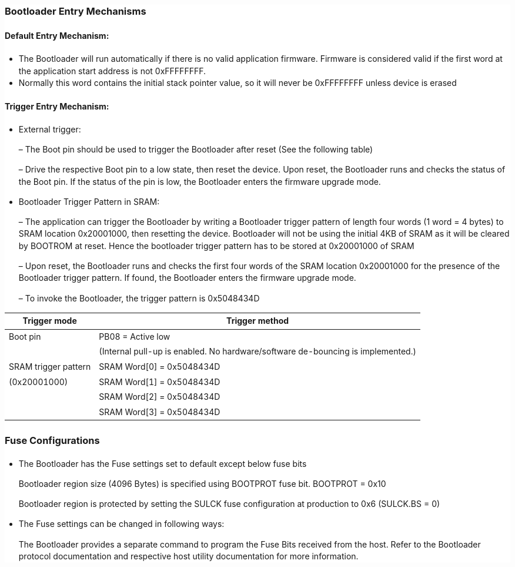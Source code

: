 ### Bootloader Entry Mechanisms
#### Default Entry Mechanism:

- The Bootloader will run automatically if there is no valid application firmware. Firmware is considered valid if the first word at the application start address is not 0xFFFFFFFF.
- Normally this word contains the initial stack pointer value, so it will never be 0xFFFFFFFF unless device is erased

#### Trigger Entry Mechanism:

- External trigger:

  – The Boot pin should be used to trigger the Bootloader after reset (See the following table)

  – Drive the respective Boot pin to a low state, then reset the device. Upon reset, the Bootloader runs and checks the status of the Boot pin. If the status of the pin is low, the Bootloader enters the firmware upgrade mode.

- Bootloader Trigger Pattern in SRAM:

  – The application can trigger the Bootloader by writing a Bootloader trigger pattern of length four words (1 word = 4 bytes) to SRAM location 0x20001000, then resetting the device. Bootloader will not be using the initial 4KB of SRAM as it will be cleared by BOOTROM at reset. Hence the bootloader trigger pattern has to be stored at 0x20001000 of SRAM

  – Upon reset, the Bootloader runs and checks the first four words of the SRAM location 0x20001000 for the presence of the Bootloader trigger pattern. If found, the Bootloader enters the firmware upgrade mode.

  – To invoke the Bootloader, the trigger pattern is 0x5048434D

| Trigger mode          | Trigger method                                                                    |
| ----------------------|-----------------------------------------------------------------------------------|
| Boot pin              | PB08 = Active low                                                                 |
|                       | (Internal pull-up is enabled. No hardware/software de-bouncing is implemented.)   |
| SRAM trigger pattern  | SRAM Word[0] = 0x5048434D                                                         |
| (0x20001000)          | SRAM Word[1] = 0x5048434D                                                         |
|                       | SRAM Word[2] = 0x5048434D                                                         |
|                       | SRAM Word[3] = 0x5048434D                                                         |

### Fuse Configurations
- The Bootloader has the Fuse settings set to default except below fuse bits

  Bootloader region size (4096 Bytes) is specified using BOOTPROT fuse bit. BOOTPROT = 0x10

  Bootloader region is protected by setting the SULCK fuse configuration at production to 0x6 (SULCK.BS = 0)
  
- The Fuse settings can be changed in following ways:

  The Bootloader provides a separate command to program the Fuse Bits received from the host. Refer to the Bootloader protocol documentation and respective host utility documentation for more information.
